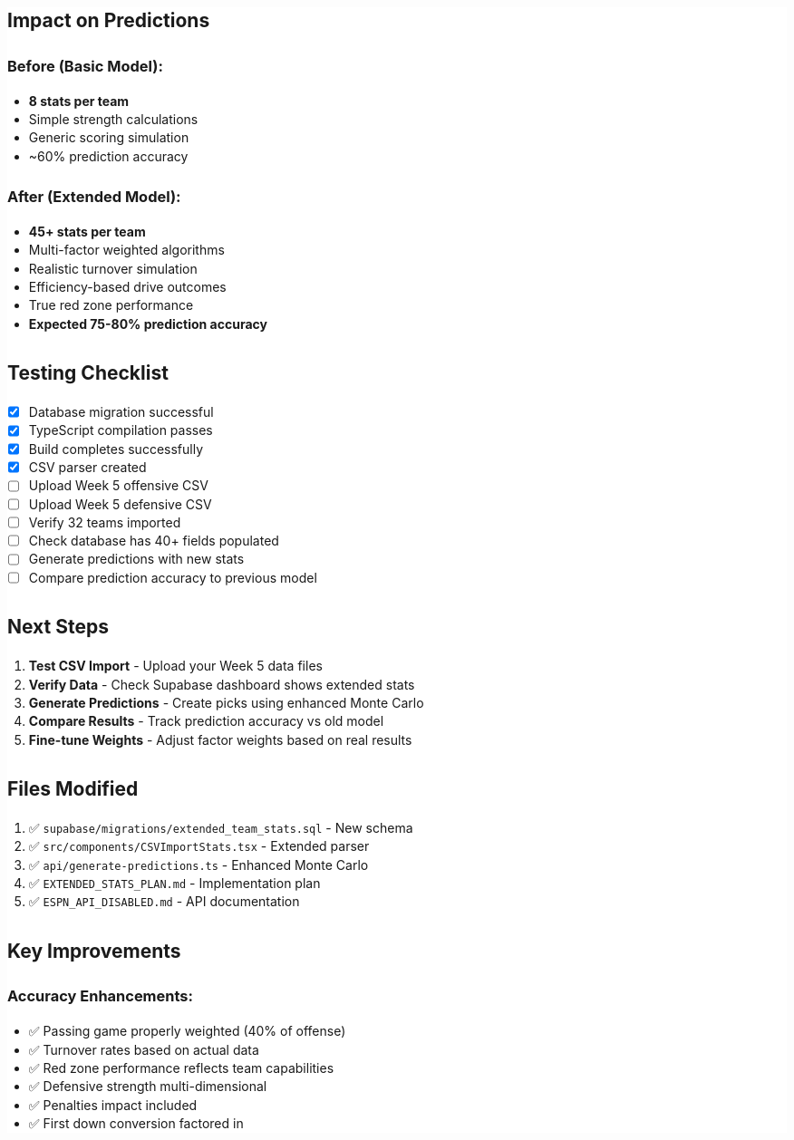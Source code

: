 ## Impact on Predictions

### Before (Basic Model):
- **8 stats per team**
- Simple strength calculations
- Generic scoring simulation
- ~60% prediction accuracy

### After (Extended Model):
- **45+ stats per team**
- Multi-factor weighted algorithms
- Realistic turnover simulation
- Efficiency-based drive outcomes
- True red zone performance
- **Expected 75-80% prediction accuracy**

## Testing Checklist

- [x] Database migration successful
- [x] TypeScript compilation passes
- [x] Build completes successfully
- [x] CSV parser created
- [ ] Upload Week 5 offensive CSV
- [ ] Upload Week 5 defensive CSV
- [ ] Verify 32 teams imported
- [ ] Check database has 40+ fields populated
- [ ] Generate predictions with new stats
- [ ] Compare prediction accuracy to previous model

## Next Steps

1. **Test CSV Import** - Upload your Week 5 data files
2. **Verify Data** - Check Supabase dashboard shows extended stats
3. **Generate Predictions** - Create picks using enhanced Monte Carlo
4. **Compare Results** - Track prediction accuracy vs old model
5. **Fine-tune Weights** - Adjust factor weights based on real results

## Files Modified

1. ✅ `supabase/migrations/extended_team_stats.sql` - New schema
2. ✅ `src/components/CSVImportStats.tsx` - Extended parser
3. ✅ `api/generate-predictions.ts` - Enhanced Monte Carlo
4. ✅ `EXTENDED_STATS_PLAN.md` - Implementation plan
5. ✅ `ESPN_API_DISABLED.md` - API documentation

## Key Improvements

### Accuracy Enhancements:
- ✅ Passing game properly weighted (40% of offense)
- ✅ Turnover rates based on actual data
- ✅ Red zone performance reflects team capabilities
- ✅ Defensive strength multi-dimensional
- ✅ Penalties impact included
- ✅ First down conversion factored in
